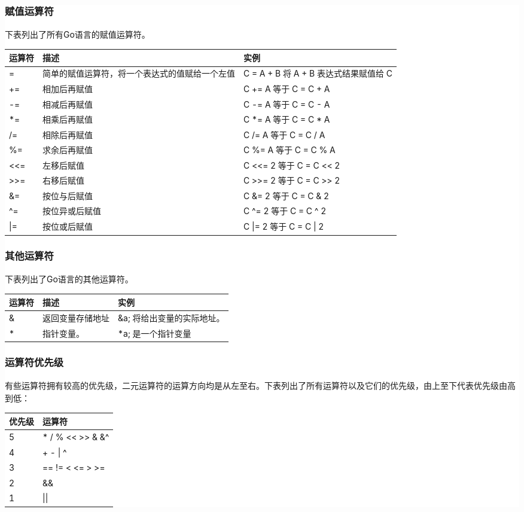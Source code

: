 

### 赋值运算符

下表列出了所有Go语言的赋值运算符。

| 运算符 | 描述                                           | 实例                                  |
| :----- | :--------------------------------------------- | :------------------------------------ |
| =      | 简单的赋值运算符，将一个表达式的值赋给一个左值 | C = A + B 将 A + B 表达式结果赋值给 C |
| +=     | 相加后再赋值                                   | C += A 等于 C = C + A                 |
| -=     | 相减后再赋值                                   | C -= A 等于 C = C - A                 |
| *=     | 相乘后再赋值                                   | C *= A 等于 C = C * A                 |
| /=     | 相除后再赋值                                   | C /= A 等于 C = C / A                 |
| %=     | 求余后再赋值                                   | C %= A 等于 C = C % A                 |
| <<=    | 左移后赋值                                     | C <<= 2 等于 C = C << 2               |
| >>=    | 右移后赋值                                     | C >>= 2 等于 C = C >> 2               |
| &=     | 按位与后赋值                                   | C &= 2 等于 C = C & 2                 |
| ^=     | 按位异或后赋值                                 | C ^= 2 等于 C = C ^ 2                 |
| \|=    | 按位或后赋值                                   | C \|= 2 等于 C = C \| 2               |



### 其他运算符

下表列出了Go语言的其他运算符。

| 运算符 | 描述             | 实例                       |
| :----- | :--------------- | :------------------------- |
| &      | 返回变量存储地址 | &a; 将给出变量的实际地址。 |
| *      | 指针变量。       | *a; 是一个指针变量         |



### 运算符优先级

有些运算符拥有较高的优先级，二元运算符的运算方向均是从左至右。下表列出了所有运算符以及它们的优先级，由上至下代表优先级由高到低：

| 优先级 | 运算符           |
| :----- | :--------------- |
| 5      | * / % << >> & &^ |
| 4      | + - \| ^         |
| 3      | == != < <= > >=  |
| 2      | &&               |
| 1      | \|\|             |
